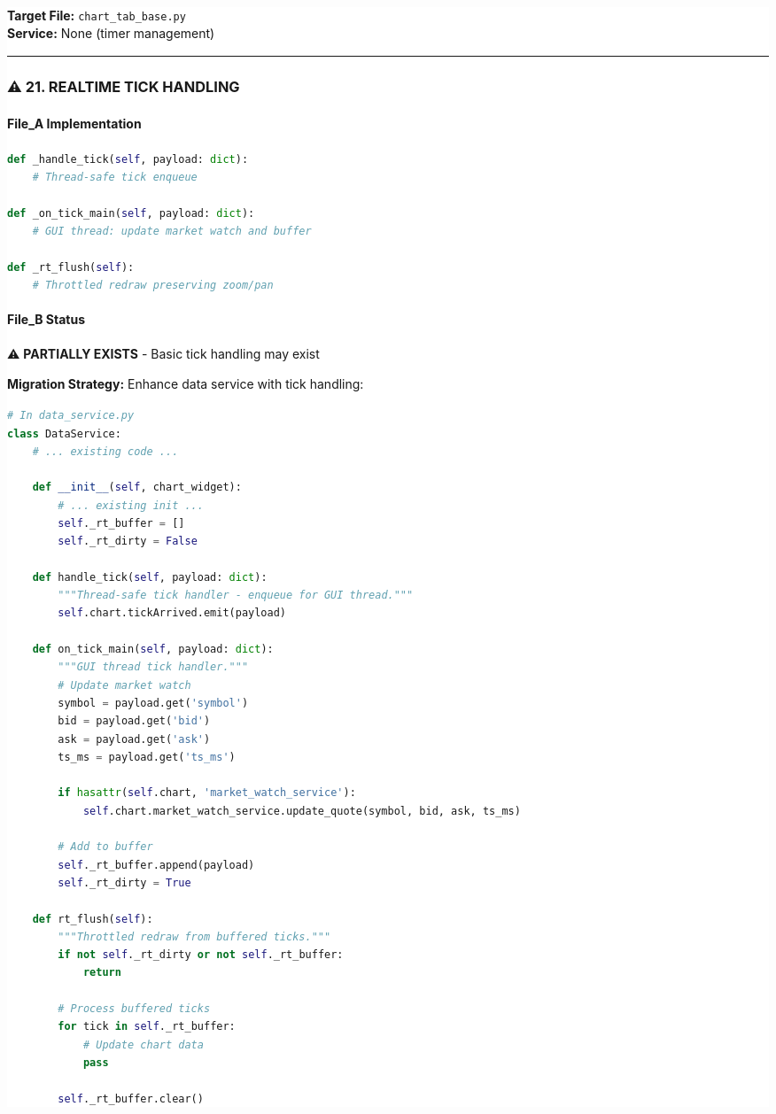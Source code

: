**Target File:** `chart_tab_base.py`  
**Service:** None (timer management)

---

### ⚠️ **21. REALTIME TICK HANDLING**

#### File_A Implementation
```python
def _handle_tick(self, payload: dict):
    # Thread-safe tick enqueue
    
def _on_tick_main(self, payload: dict):
    # GUI thread: update market watch and buffer
    
def _rt_flush(self):
    # Throttled redraw preserving zoom/pan
```

#### File_B Status
⚠️ **PARTIALLY EXISTS** - Basic tick handling may exist

**Migration Strategy:**
Enhance data service with tick handling:

```python
# In data_service.py
class DataService:
    # ... existing code ...
    
    def __init__(self, chart_widget):
        # ... existing init ...
        self._rt_buffer = []
        self._rt_dirty = False
    
    def handle_tick(self, payload: dict):
        """Thread-safe tick handler - enqueue for GUI thread."""
        self.chart.tickArrived.emit(payload)
    
    def on_tick_main(self, payload: dict):
        """GUI thread tick handler."""
        # Update market watch
        symbol = payload.get('symbol')
        bid = payload.get('bid')
        ask = payload.get('ask')
        ts_ms = payload.get('ts_ms')
        
        if hasattr(self.chart, 'market_watch_service'):
            self.chart.market_watch_service.update_quote(symbol, bid, ask, ts_ms)
        
        # Add to buffer
        self._rt_buffer.append(payload)
        self._rt_dirty = True
    
    def rt_flush(self):
        """Throttled redraw from buffered ticks."""
        if not self._rt_dirty or not self._rt_buffer:
            return
        
        # Process buffered ticks
        for tick in self._rt_buffer:
            # Update chart data
            pass
        
        self._rt_buffer.clear()
```